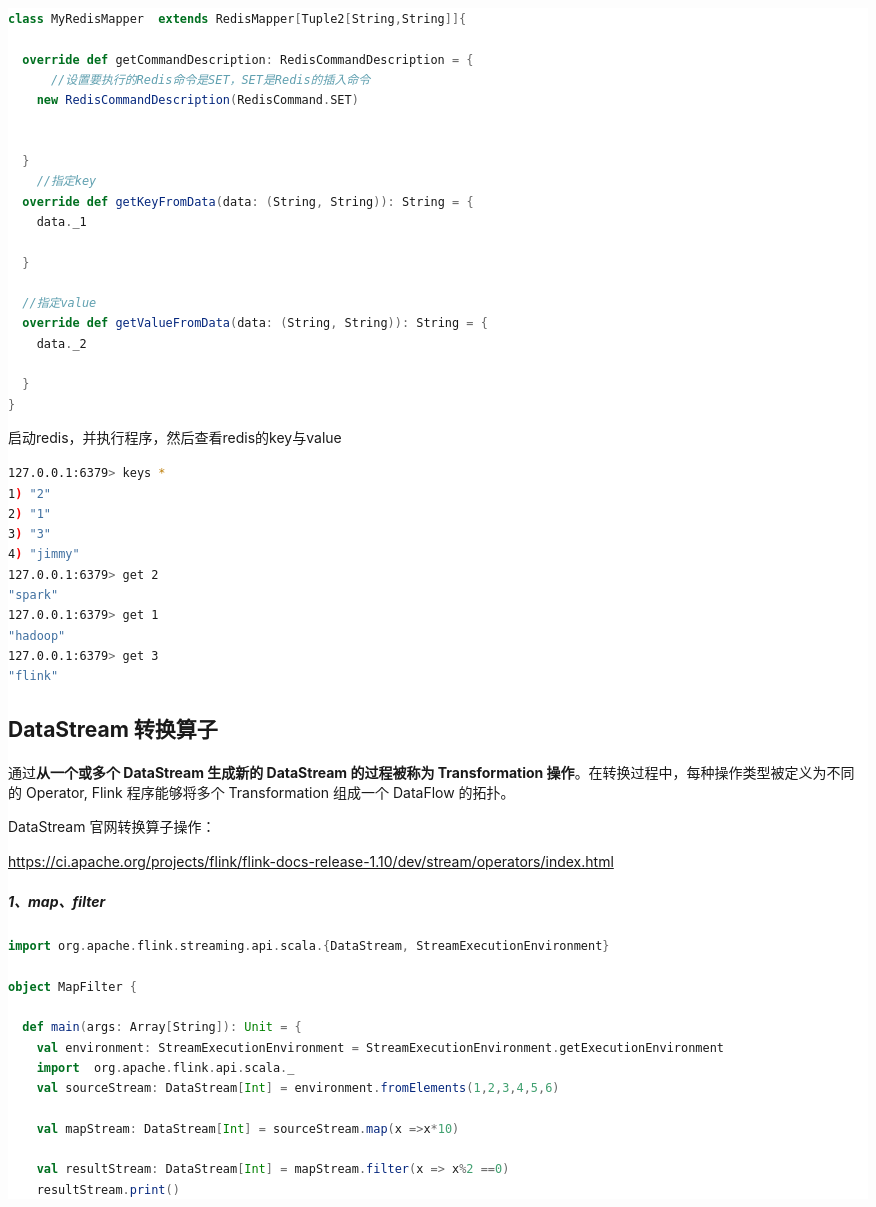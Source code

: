 ```scala
class MyRedisMapper  extends RedisMapper[Tuple2[String,String]]{

  override def getCommandDescription: RedisCommandDescription = {
      //设置要执行的Redis命令是SET，SET是Redis的插入命令
    new RedisCommandDescription(RedisCommand.SET)


  }
    //指定key
  override def getKeyFromData(data: (String, String)): String = {
    data._1

  }

  //指定value
  override def getValueFromData(data: (String, String)): String = {
    data._2

  }
}

```

启动redis，并执行程序，然后查看redis的key与value

```sh
127.0.0.1:6379> keys *
1) "2"
2) "1"
3) "3"
4) "jimmy"
127.0.0.1:6379> get 2
"spark"
127.0.0.1:6379> get 1
"hadoop"
127.0.0.1:6379> get 3
"flink"
```

## DataStream 转换算子

通过**从一个或多个 DataStream 生成新的 DataStream 的过程被称为 Transformation 操作**。在转换过程中，每种操作类型被定义为不同的 Operator, Flink 程序能够将多个 Transformation 组成一个 DataFlow 的拓扑。 

DataStream 官网转换算子操作：

<https://ci.apache.org/projects/flink/flink-docs-release-1.10/dev/stream/operators/index.html>


##### 1、map、filter

```scala
import org.apache.flink.streaming.api.scala.{DataStream, StreamExecutionEnvironment}

object MapFilter {

  def main(args: Array[String]): Unit = {
    val environment: StreamExecutionEnvironment = StreamExecutionEnvironment.getExecutionEnvironment
    import  org.apache.flink.api.scala._
    val sourceStream: DataStream[Int] = environment.fromElements(1,2,3,4,5,6)

    val mapStream: DataStream[Int] = sourceStream.map(x =>x*10)

    val resultStream: DataStream[Int] = mapStream.filter(x => x%2 ==0)
    resultStream.print()
```